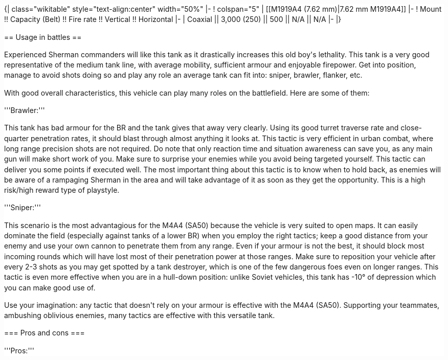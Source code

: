 {| class="wikitable" style="text-align:center" width="50%"
|-
! colspan="5" | [[M1919A4 (7.62 mm)|7.62 mm M1919A4]]
|-
! Mount !! Capacity (Belt) !! Fire rate !! Vertical !! Horizontal
|-
| Coaxial || 3,000 (250) || 500 || N/A || N/A
|-
|}

== Usage in battles ==

Experienced Sherman commanders will like this tank as it drastically increases this old boy's lethality. This tank is a very good representative of the medium tank line, with average mobility, sufficient armour and enjoyable firepower. Get into position, manage to avoid shots doing so and play any role an average tank can fit into: sniper, brawler, flanker, etc.

With good overall characteristics, this vehicle can play many roles on the battlefield. Here are some of them:

'''Brawler:'''

This tank has bad armour for the BR and the tank gives that away very clearly. Using its good turret traverse rate and close-quarter penetration rates, it should blast through almost anything it looks at. This tactic is very efficient in urban combat, where long range precision shots are not required. Do note that only reaction time and situation awareness can save you, as any main gun will make short work of you. Make sure to surprise your enemies while you avoid being targeted yourself. This tactic can deliver you some points if executed well. The most important thing about this tactic is to know when to hold back, as enemies will be aware of a rampaging Sherman in the area and will take advantage of it as soon as they get the opportunity. This is a high risk/high reward type of playstyle.

'''Sniper:'''

This scenario is the most advantagious for the M4A4 (SA50) because the vehicle is very suited to open maps. It can easily dominate the field (especially against tanks of a lower BR) when you employ the right tactics; keep a good distance from your enemy and use your own cannon to penetrate them from any range. Even if your armour is not the best, it should block most incoming rounds which will have lost most of their penetration power at those ranges. Make sure to reposition your vehicle after every 2-3 shots as you may get spotted by a tank destroyer, which is one of the few dangerous foes even on longer ranges. This tactic is even more effective when you are in a hull-down position: unlike Soviet vehicles, this tank has -10° of depression which you can make good use of.

Use your imagination: any tactic that doesn't rely on your armour is effective with the M4A4 (SA50). Supporting your teammates, ambushing oblivious enemies, many tactics are effective with this versatile tank.

=== Pros and cons ===


'''Pros:'''
